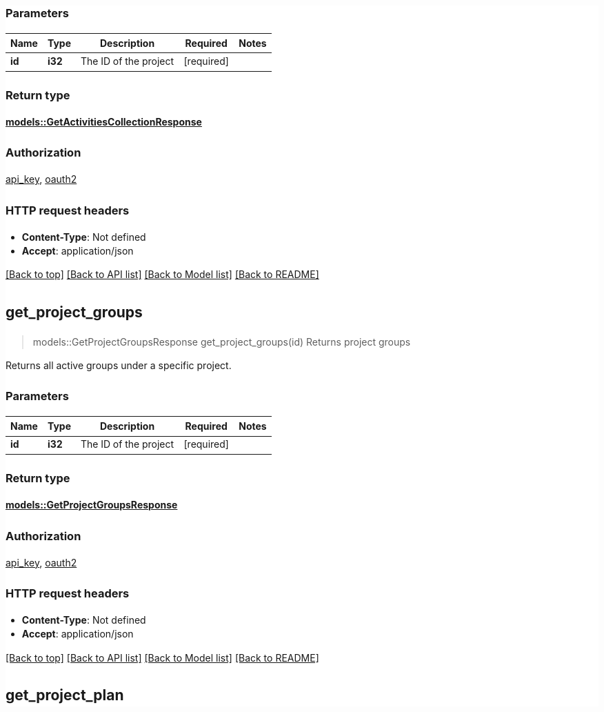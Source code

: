 ### Parameters


Name | Type | Description  | Required | Notes
------------- | ------------- | ------------- | ------------- | -------------
**id** | **i32** | The ID of the project | [required] |

### Return type

[**models::GetActivitiesCollectionResponse**](GetActivitiesCollectionResponse.md)

### Authorization

[api_key](../README.md#api_key), [oauth2](../README.md#oauth2)

### HTTP request headers

- **Content-Type**: Not defined
- **Accept**: application/json

[[Back to top]](#) [[Back to API list]](../README.md#documentation-for-api-endpoints) [[Back to Model list]](../README.md#documentation-for-models) [[Back to README]](../README.md)


## get_project_groups

> models::GetProjectGroupsResponse get_project_groups(id)
Returns project groups

Returns all active groups under a specific project.

### Parameters


Name | Type | Description  | Required | Notes
------------- | ------------- | ------------- | ------------- | -------------
**id** | **i32** | The ID of the project | [required] |

### Return type

[**models::GetProjectGroupsResponse**](GetProjectGroupsResponse.md)

### Authorization

[api_key](../README.md#api_key), [oauth2](../README.md#oauth2)

### HTTP request headers

- **Content-Type**: Not defined
- **Accept**: application/json

[[Back to top]](#) [[Back to API list]](../README.md#documentation-for-api-endpoints) [[Back to Model list]](../README.md#documentation-for-models) [[Back to README]](../README.md)


## get_project_plan
